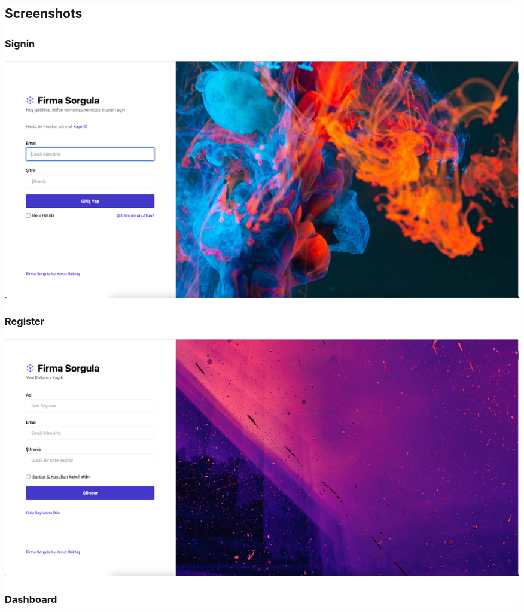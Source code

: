 ## Screenshots

### Signin
![Dash](/image/signin.png)

### Register 
![Dash](/image/register.png)

### Dashboard 